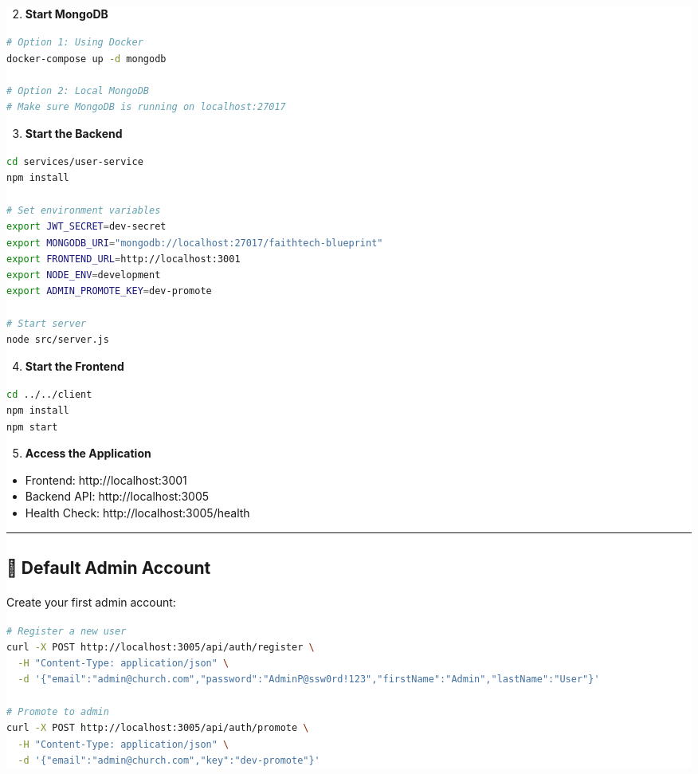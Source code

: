 2. **Start MongoDB**
```bash
# Option 1: Using Docker
docker-compose up -d mongodb

# Option 2: Local MongoDB
# Make sure MongoDB is running on localhost:27017
```

3. **Start the Backend**
```bash
cd services/user-service
npm install

# Set environment variables
export JWT_SECRET=dev-secret
export MONGODB_URI="mongodb://localhost:27017/faithtech-blueprint"
export FRONTEND_URL=http://localhost:3001
export NODE_ENV=development
export ADMIN_PROMOTE_KEY=dev-promote

# Start server
node src/server.js
```

4. **Start the Frontend**
```bash
cd ../../client
npm install
npm start
```

5. **Access the Application**
- Frontend: http://localhost:3001
- Backend API: http://localhost:3005
- Health Check: http://localhost:3005/health

---

## 👤 Default Admin Account

Create your first admin account:

```bash
# Register a new user
curl -X POST http://localhost:3005/api/auth/register \
  -H "Content-Type: application/json" \
  -d '{"email":"admin@church.com","password":"AdminP@ssw0rd!123","firstName":"Admin","lastName":"User"}'

# Promote to admin
curl -X POST http://localhost:3005/api/auth/promote \
  -H "Content-Type: application/json" \
  -d '{"email":"admin@church.com","key":"dev-promote"}'
```
